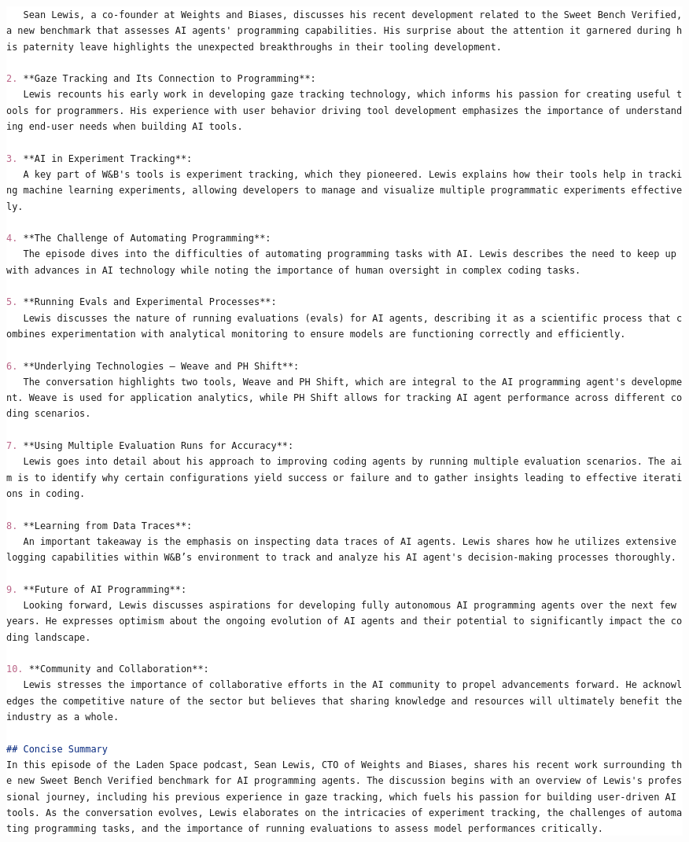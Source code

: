 ``````markdown
   Sean Lewis, a co-founder at Weights and Biases, discusses his recent development related to the Sweet Bench Verified, a new benchmark that assesses AI agents' programming capabilities. His surprise about the attention it garnered during his paternity leave highlights the unexpected breakthroughs in their tooling development.

2. **Gaze Tracking and Its Connection to Programming**:
   Lewis recounts his early work in developing gaze tracking technology, which informs his passion for creating useful tools for programmers. His experience with user behavior driving tool development emphasizes the importance of understanding end-user needs when building AI tools.

3. **AI in Experiment Tracking**:
   A key part of W&B's tools is experiment tracking, which they pioneered. Lewis explains how their tools help in tracking machine learning experiments, allowing developers to manage and visualize multiple programmatic experiments effectively.

4. **The Challenge of Automating Programming**:
   The episode dives into the difficulties of automating programming tasks with AI. Lewis describes the need to keep up with advances in AI technology while noting the importance of human oversight in complex coding tasks.

5. **Running Evals and Experimental Processes**:
   Lewis discusses the nature of running evaluations (evals) for AI agents, describing it as a scientific process that combines experimentation with analytical monitoring to ensure models are functioning correctly and efficiently.

6. **Underlying Technologies – Weave and PH Shift**:
   The conversation highlights two tools, Weave and PH Shift, which are integral to the AI programming agent's development. Weave is used for application analytics, while PH Shift allows for tracking AI agent performance across different coding scenarios.

7. **Using Multiple Evaluation Runs for Accuracy**:
   Lewis goes into detail about his approach to improving coding agents by running multiple evaluation scenarios. The aim is to identify why certain configurations yield success or failure and to gather insights leading to effective iterations in coding. 

8. **Learning from Data Traces**:
   An important takeaway is the emphasis on inspecting data traces of AI agents. Lewis shares how he utilizes extensive logging capabilities within W&B’s environment to track and analyze his AI agent's decision-making processes thoroughly.

9. **Future of AI Programming**:
   Looking forward, Lewis discusses aspirations for developing fully autonomous AI programming agents over the next few years. He expresses optimism about the ongoing evolution of AI agents and their potential to significantly impact the coding landscape.

10. **Community and Collaboration**:
   Lewis stresses the importance of collaborative efforts in the AI community to propel advancements forward. He acknowledges the competitive nature of the sector but believes that sharing knowledge and resources will ultimately benefit the industry as a whole.

## Concise Summary
In this episode of the Laden Space podcast, Sean Lewis, CTO of Weights and Biases, shares his recent work surrounding the new Sweet Bench Verified benchmark for AI programming agents. The discussion begins with an overview of Lewis's professional journey, including his previous experience in gaze tracking, which fuels his passion for building user-driven AI tools. As the conversation evolves, Lewis elaborates on the intricacies of experiment tracking, the challenges of automating programming tasks, and the importance of running evaluations to assess model performances critically.

``````